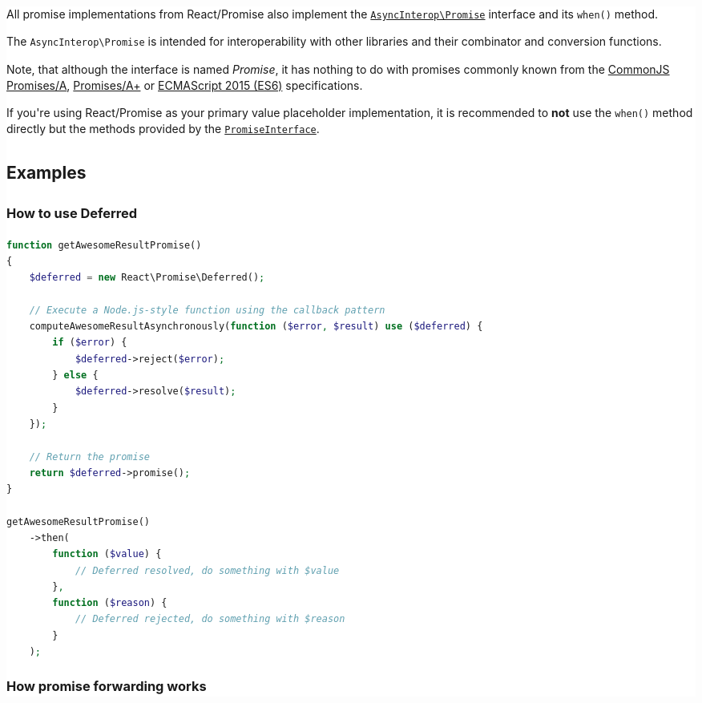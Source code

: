 All promise implementations from React/Promise also implement the
[`AsyncInterop\Promise`](https://github.com/async-interop/promise) interface and
its `when()` method.

The `AsyncInterop\Promise` is intended for interoperability with other libraries
and their combinator and conversion functions.

Note, that although the interface is named *Promise*, it has nothing to do with
promises commonly known from the
[CommonJS Promises/A](http://wiki.commonjs.org/wiki/Promises/A),
[Promises/A+](https://promisesaplus.com) or
[ECMAScript 2015 (ES6)](http://www.ecma-international.org/ecma-262/6.0/#sec-promise-constructor)
specifications.

If you're using React/Promise as your primary value placeholder implementation, 
it is recommended to **not** use the `when()` method directly but the methods
provided by the [`PromiseInterface`](#promiseinterface).

Examples
--------

### How to use Deferred

```php
function getAwesomeResultPromise()
{
    $deferred = new React\Promise\Deferred();

    // Execute a Node.js-style function using the callback pattern
    computeAwesomeResultAsynchronously(function ($error, $result) use ($deferred) {
        if ($error) {
            $deferred->reject($error);
        } else {
            $deferred->resolve($result);
        }
    });

    // Return the promise
    return $deferred->promise();
}

getAwesomeResultPromise()
    ->then(
        function ($value) {
            // Deferred resolved, do something with $value
        },
        function ($reason) {
            // Deferred rejected, do something with $reason
        }
    );
```

### How promise forwarding works
